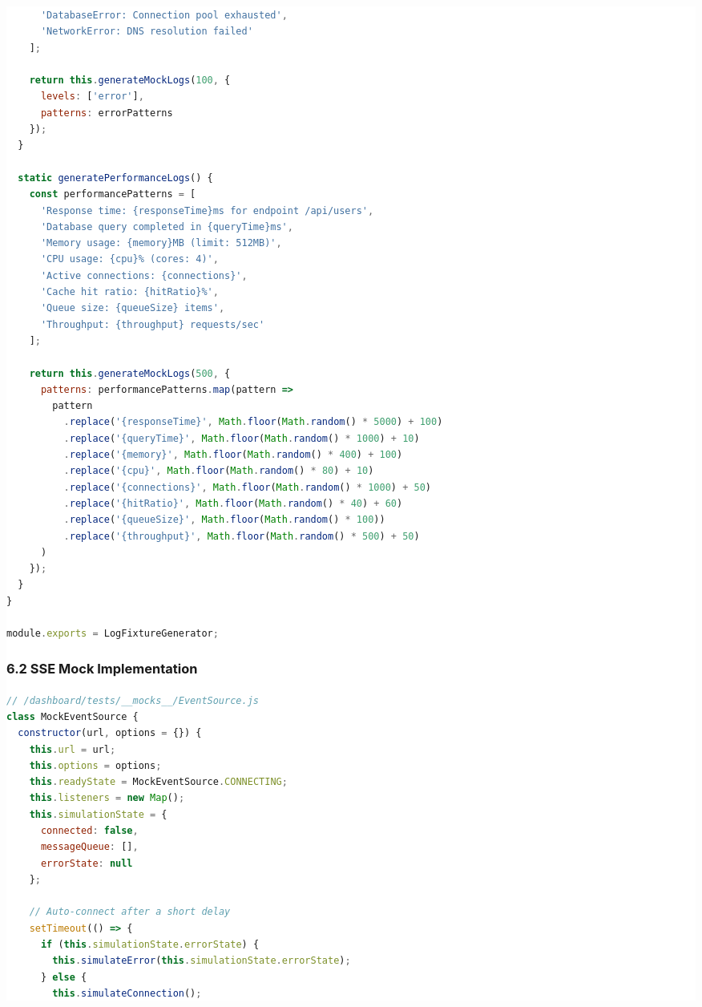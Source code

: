 ```javascript
      'DatabaseError: Connection pool exhausted',
      'NetworkError: DNS resolution failed'
    ];
    
    return this.generateMockLogs(100, {
      levels: ['error'],
      patterns: errorPatterns
    });
  }
  
  static generatePerformanceLogs() {
    const performancePatterns = [
      'Response time: {responseTime}ms for endpoint /api/users',
      'Database query completed in {queryTime}ms',
      'Memory usage: {memory}MB (limit: 512MB)',
      'CPU usage: {cpu}% (cores: 4)',
      'Active connections: {connections}',
      'Cache hit ratio: {hitRatio}%',
      'Queue size: {queueSize} items',
      'Throughput: {throughput} requests/sec'
    ];
    
    return this.generateMockLogs(500, {
      patterns: performancePatterns.map(pattern => 
        pattern
          .replace('{responseTime}', Math.floor(Math.random() * 5000) + 100)
          .replace('{queryTime}', Math.floor(Math.random() * 1000) + 10)
          .replace('{memory}', Math.floor(Math.random() * 400) + 100)
          .replace('{cpu}', Math.floor(Math.random() * 80) + 10)
          .replace('{connections}', Math.floor(Math.random() * 1000) + 50)
          .replace('{hitRatio}', Math.floor(Math.random() * 40) + 60)
          .replace('{queueSize}', Math.floor(Math.random() * 100))
          .replace('{throughput}', Math.floor(Math.random() * 500) + 50)
      )
    });
  }
}

module.exports = LogFixtureGenerator;
```

### 6.2 SSE Mock Implementation

```javascript
// /dashboard/tests/__mocks__/EventSource.js
class MockEventSource {
  constructor(url, options = {}) {
    this.url = url;
    this.options = options;
    this.readyState = MockEventSource.CONNECTING;
    this.listeners = new Map();
    this.simulationState = {
      connected: false,
      messageQueue: [],
      errorState: null
    };
    
    // Auto-connect after a short delay
    setTimeout(() => {
      if (this.simulationState.errorState) {
        this.simulateError(this.simulationState.errorState);
      } else {
        this.simulateConnection();
```